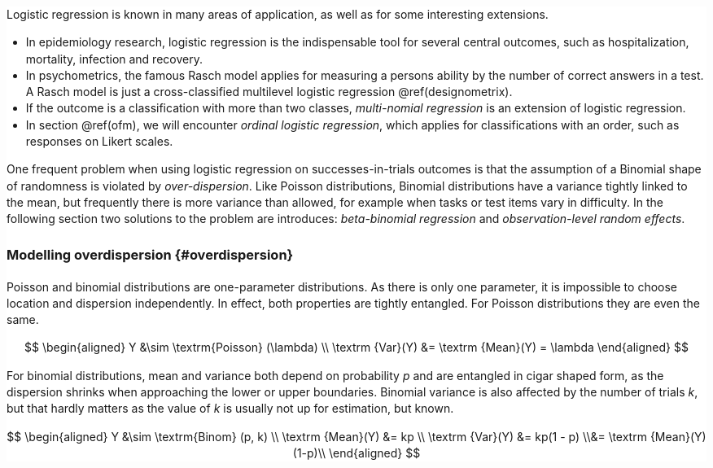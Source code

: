Logistic regression is known in many areas of application, as well as for some interesting extensions. 

+ In epidemiology research, logistic regression is the indispensable tool for several central  outcomes, such as hospitalization, mortality, infection and recovery.
+ In psychometrics, the famous Rasch model applies for measuring a persons ability by the number of correct answers in a test. A Rasch model is just a cross-classified multilevel logistic regression \@ref(designometrix).
+ If the outcome is a classification with more than two classes, *multi-nomial regression* is an extension of logistic regression.
+ In section \@ref(ofm), we will encounter *ordinal logistic regression*, which applies for classifications with an order, such as responses on Likert scales.

One frequent problem when using logistic regression on successes-in-trials outcomes is that the assumption of a Binomial shape of randomness is violated by *over-dispersion*. Like Poisson distributions, Binomial distributions have a variance tightly linked to the mean, but frequently there is more variance than allowed, for example when tasks or test items vary in difficulty. In the following section two solutions to the problem are introduces: *beta-binomial regression* and *observation-level random effects*.


















### Modelling overdispersion {#overdispersion}




Poisson and binomial distributions are one-parameter distributions. As there is only one parameter, it is impossible to choose location and dispersion independently. In effect, both properties are tightly entangled. For Poisson distributions they are even the same.

$$
\begin{aligned}
Y &\sim \textrm{Poisson} (\lambda) \\
\textrm {Var}(Y) &= \textrm {Mean}(Y) = \lambda
\end{aligned}
$$

For binomial distributions, mean and variance both depend on probability $p$ and are entangled in cigar shaped form, as the dispersion shrinks when approaching the lower or upper boundaries. Binomial variance is also affected by the number of trials $k$, but that hardly matters as the value of $k$ is usually not up for estimation, but known.

$$ 
\begin{aligned}
Y &\sim \textrm{Binom} (p, k) \\
\textrm {Mean}(Y) &= kp \\
\textrm {Var}(Y) &= kp(1 - p) 
\\&= \textrm {Mean}(Y) (1-p)\\
\end{aligned}
$$
